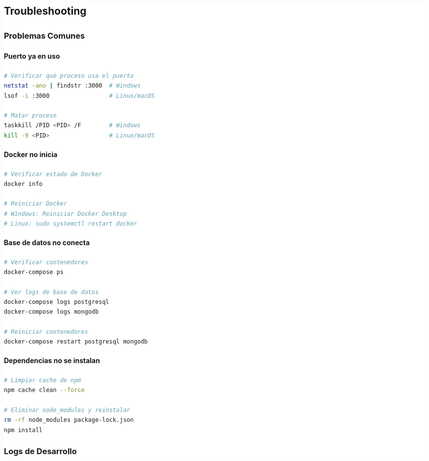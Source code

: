 ## Troubleshooting

### Problemas Comunes

#### Puerto ya en uso

```bash
# Verificar qué proceso usa el puerto
netstat -ano | findstr :3000  # Windows
lsof -i :3000                 # Linux/macOS

# Matar proceso
taskkill /PID <PID> /F        # Windows
kill -9 <PID>                 # Linux/macOS
```

#### Docker no inicia

```bash
# Verificar estado de Docker
docker info

# Reiniciar Docker
# Windows: Reiniciar Docker Desktop
# Linux: sudo systemctl restart docker
```

#### Base de datos no conecta

```bash
# Verificar contenedores
docker-compose ps

# Ver logs de base de datos
docker-compose logs postgresql
docker-compose logs mongodb

# Reiniciar contenedores
docker-compose restart postgresql mongodb
```

#### Dependencias no se instalan

```bash
# Limpiar cache de npm
npm cache clean --force

# Eliminar node_modules y reinstalar
rm -rf node_modules package-lock.json
npm install
```

### Logs de Desarrollo
